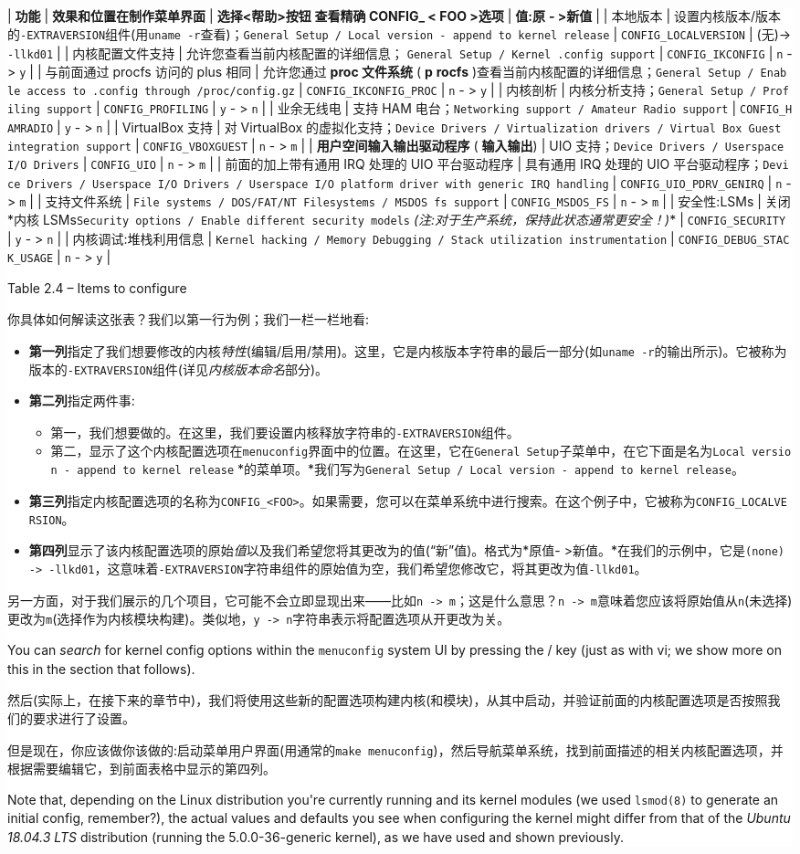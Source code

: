 | **功能** | **效果和位置在制作菜单界面** | 
**选择<帮助>按钮**
**查看精确 CONFIG_ < FOO >选项** | **值:原**
**- >新值** |
| 本地版本 | 设置内核版本/版本的`-EXTRAVERSION`组件(用`uname -r`查看)；`General Setup / Local version - append to kernel release` | `CONFIG_LOCALVERSION` | (无)->
`-llkd01` |
| 内核配置文件支持 | 允许您查看当前内核配置的详细信息；
`General Setup / Kernel .config support` | `CONFIG_IKCONFIG` | `n` - > `y` |
| 与前面通过 procfs 访问的 plus 相同 | 允许您通过 **proc 文件系统** ( **p** **rocfs** )查看当前内核配置的详细信息；`General Setup / Enable access to .config through /proc/config.gz` | `CONFIG_IKCONFIG_PROC` | `n` - > `y` |
| 内核剖析 | 内核分析支持；`General Setup / Profiling support` | `CONFIG_PROFILING` | `y` - > `n` |
| 业余无线电 | 支持 HAM 电台；`Networking support / Amateur Radio support` | `CONFIG_HAMRADIO` | `y` - > `n` |
| VirtualBox 支持 | 对 VirtualBox 的虚拟化支持；`Device Drivers / Virtualization drivers / Virtual Box Guest integration support` | `CONFIG_VBOXGUEST` | `n` - > `m` |
| **用户空间输入输出驱动程序** ( **输入输出**) | UIO 支持；`Device Drivers / Userspace I/O Drivers` | `CONFIG_UIO` | `n` - > `m` |
| 前面的加上带有通用 IRQ 处理的 UIO 平台驱动程序 | 具有通用 IRQ 处理的 UIO 平台驱动程序；`Device Drivers / Userspace I/O Drivers / Userspace I/O platform driver with generic IRQ handling` | `CONFIG_UIO_PDRV_GENIRQ` | `n` - > `m` |
| 支持文件系统 | `File systems / DOS/FAT/NT Filesystems / MSDOS fs support` | `CONFIG_MSDOS_FS` | `n` - > `m` |
| 安全性:LSMs | 关闭*内核 LSMs`Security options / Enable different security models` *(注:对于生产系统，保持此状态通常更安全！)** | `CONFIG_SECURITY` | `y` - > `n` |
| 内核调试:堆栈利用信息 | `Kernel hacking / Memory Debugging / Stack utilization instrumentation` | `CONFIG_DEBUG_STACK_USAGE` | `n` - > `y` |

Table 2.4 – Items to configure

你具体如何解读这张表？我们以第一行为例；我们一栏一栏地看:

*   **第一列**指定了我们想要修改的内核*特性*(编辑/启用/禁用)。这里，它是内核版本字符串的最后一部分(如`uname -r`的输出所示)。它被称为版本的`-EXTRAVERSION`组件(详见*内核版本命名*部分)。

*   **第二列**指定两件事:
    *   第一，我们想要做的。在这里，我们要设置内核释放字符串的`-EXTRAVERSION`组件。
    *   第二，显示了这个内核配置选项在`menuconfig`界面中的位置。在这里，它在`General Setup`子菜单中，在它下面是名为`Local version - append to kernel release` *的菜单项。*我们写为`General Setup / Local version - append to kernel release`。
*   **第三列**指定内核配置选项的名称为`CONFIG_<FOO>`。如果需要，您可以在菜单系统中进行搜索。在这个例子中，它被称为`CONFIG_LOCALVERSION`。
*   **第四列**显示了该内核配置选项的原始*值*以及我们希望您将其更改为的值(“新”值)。格式为*原值- >新值。*在我们的示例中，它是`(none) -> -llkd01`，这意味着`-EXTRAVERSION`字符串组件的原始值为空，我们希望您修改它，将其更改为值`-llkd01`。

另一方面，对于我们展示的几个项目，它可能不会立即显现出来——比如`n -> m`；这是什么意思？`n -> m`意味着您应该将原始值从`n`(未选择)更改为`m`(选择作为内核模块构建)。类似地，`y -> n`字符串表示将配置选项从开更改为关。

You can *search* for kernel config options within the `menuconfig` system UI by pressing the / key (just as with vi; we show more on this in the section that follows).

然后(实际上，在接下来的章节中)，我们将使用这些新的配置选项构建内核(和模块)，从其中启动，并验证前面的内核配置选项是否按照我们的要求进行了设置。

但是现在，你应该做你该做的:启动菜单用户界面(用通常的`make menuconfig`)，然后导航菜单系统，找到前面描述的相关内核配置选项，并根据需要编辑它，到前面表格中显示的第四列。

Note that, depending on the Linux distribution you're currently running and its kernel modules (we used `lsmod(8)` to generate an initial config, remember?), the actual values and defaults you see when configuring the kernel might differ from that of the *Ubuntu 18.04.3 LTS* distribution (running the 5.0.0-36-generic kernel), as we have used and shown previously.
